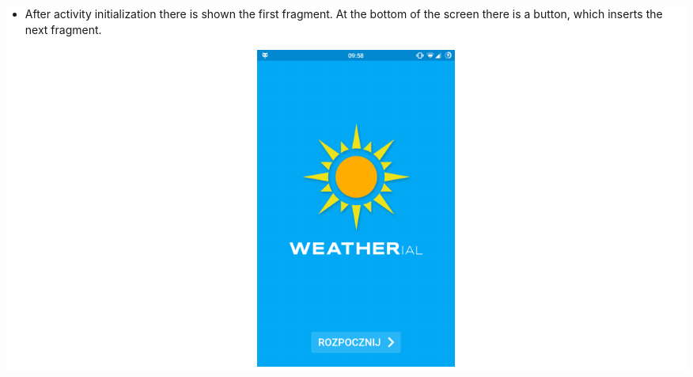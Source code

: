 - After activity initialization there is shown the first fragment. At the bottom of the screen there is a button, which inserts the next fragment.

    <p align="center">
    <img src="images/screenshots/intro_begin.png" width="250" />
    </p>
    